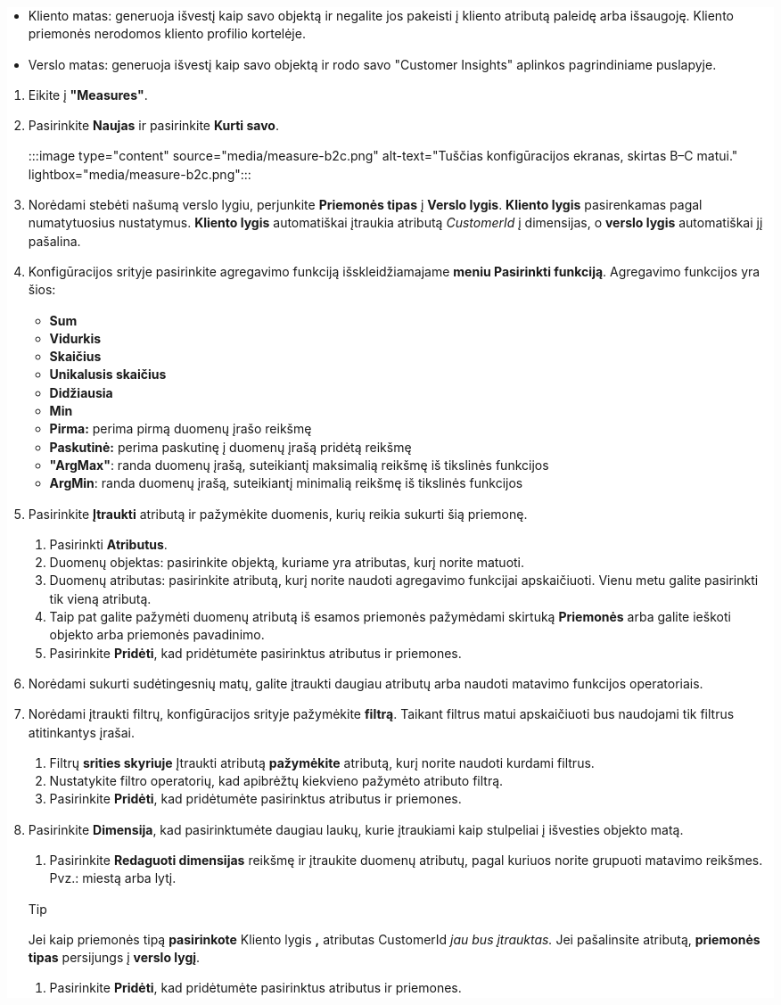 - Kliento matas: generuoja išvestį kaip savo objektą ir negalite jos pakeisti į kliento atributą paleidę arba išsaugoję. Kliento priemonės nerodomos kliento profilio kortelėje.

- Verslo matas: generuoja išvestį kaip savo objektą ir rodo savo "Customer Insights" aplinkos pagrindiniame puslapyje.

1. Eikite į **"Measures"**.

1. Pasirinkite **Naujas** ir pasirinkite **Kurti savo**.

   :::image type="content" source="media/measure-b2c.png" alt-text="Tuščias konfigūracijos ekranas, skirtas B–C matui." lightbox="media/measure-b2c.png":::

1. Norėdami stebėti našumą verslo lygiu, perjunkite **Priemonės tipas** į **Verslo lygis**. **Kliento lygis** pasirenkamas pagal numatytuosius nustatymus. **Kliento lygis** automatiškai įtraukia atributą *CustomerId* į dimensijas, o **verslo lygis** automatiškai jį pašalina.

1. Konfigūracijos srityje pasirinkite agregavimo funkciją išskleidžiamajame **meniu Pasirinkti funkciją**. Agregavimo funkcijos yra šios:
   - **Sum**
   - **Vidurkis**
   - **Skaičius**
   - **Unikalusis skaičius**
   - **Didžiausia**
   - **Min**
   - **Pirma:** perima pirmą duomenų įrašo reikšmę
   - **Paskutinė:** perima paskutinę į duomenų įrašą pridėtą reikšmę
   - **"ArgMax"**: randa duomenų įrašą, suteikiantį maksimalią reikšmę iš tikslinės funkcijos
   - **ArgMin**: randa duomenų įrašą, suteikiantį minimalią reikšmę iš tikslinės funkcijos

1. Pasirinkite **Įtraukti** atributą ir pažymėkite duomenis, kurių reikia sukurti šią priemonę.

   1. Pasirinkti **Atributus**.
   1. Duomenų objektas: pasirinkite objektą, kuriame yra atributas, kurį norite matuoti.
   1. Duomenų atributas: pasirinkite atributą, kurį norite naudoti agregavimo funkcijai apskaičiuoti. Vienu metu galite pasirinkti tik vieną atributą.
   1. Taip pat galite pažymėti duomenų atributą iš esamos priemonės pažymėdami skirtuką **Priemonės** arba galite ieškoti objekto arba priemonės pavadinimo.
   1. Pasirinkite **Pridėti**, kad pridėtumėte pasirinktus atributus ir priemones.

1. Norėdami sukurti sudėtingesnių matų, galite įtraukti daugiau atributų arba naudoti matavimo funkcijos operatoriais.

1. Norėdami įtraukti filtrų, konfigūracijos srityje pažymėkite **filtrą**. Taikant filtrus matui apskaičiuoti bus naudojami tik filtrus atitinkantys įrašai.
  
   1. Filtrų **srities skyriuje** Įtraukti atributą **pažymėkite** atributą, kurį norite naudoti kurdami filtrus.
   1. Nustatykite filtro operatorių, kad apibrėžtų kiekvieno pažymėto atributo filtrą.
   1. Pasirinkite **Pridėti**, kad pridėtumėte pasirinktus atributus ir priemones.

1. Pasirinkite **Dimensija**, kad pasirinktumėte daugiau laukų, kurie įtraukiami kaip stulpeliai į išvesties objekto matą.

   1. Pasirinkite **Redaguoti dimensijas** reikšmę ir įtraukite duomenų atributų, pagal kuriuos norite grupuoti matavimo reikšmes. Pvz.: miestą arba lytį.
   > [!TIP]
   > Jei kaip priemonės tipą **pasirinkote** Kliento lygis **,** atributas CustomerId *jau bus įtrauktas.* Jei pašalinsite atributą, **priemonės tipas** persijungs į **verslo lygį**.
   1. Pasirinkite **Pridėti**, kad pridėtumėte pasirinktus atributus ir priemones.
